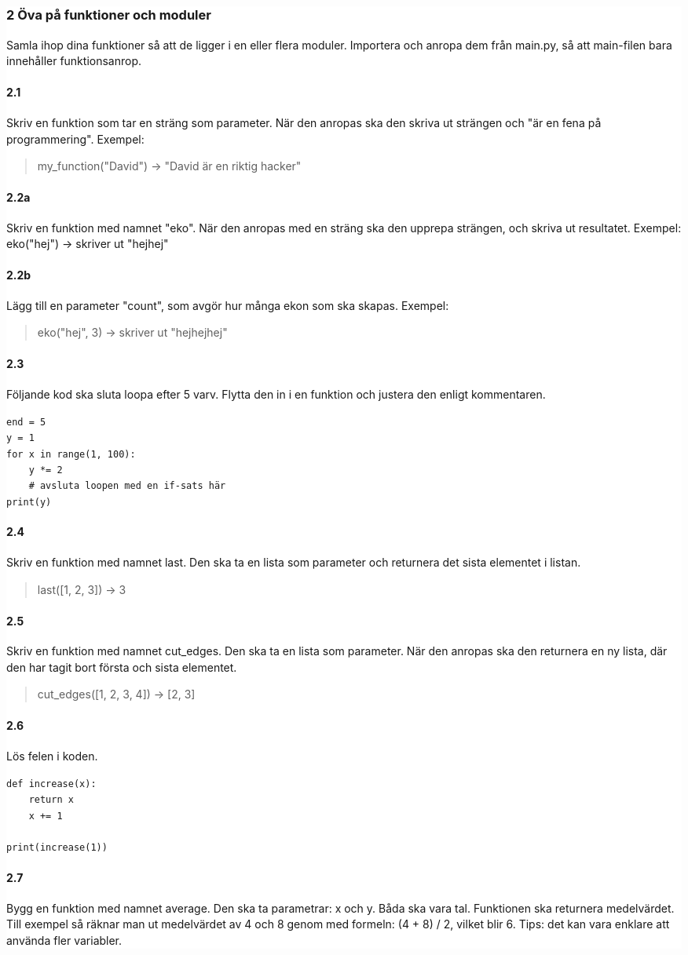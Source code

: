 ### 2 Öva på funktioner och moduler
Samla ihop dina funktioner så att de ligger i en eller flera moduler. Importera och anropa dem från main.py, så att main-filen bara innehåller funktionsanrop.

#### 2.1
Skriv en funktion som tar en sträng som parameter. När den anropas ska den skriva ut strängen och "är en fena på programmering". Exempel:
> my_function("David") → "David är en riktig hacker"


#### 2.2a
Skriv en funktion med namnet "eko". När den anropas med en sträng ska den upprepa strängen, och skriva ut resultatet. Exempel:
eko("hej") → skriver ut "hejhej"

#### 2.2b
Lägg till en parameter "count", som avgör hur många ekon som ska skapas. Exempel:
> eko("hej", 3) → skriver ut "hejhejhej"

#### 2.3
Följande kod ska sluta loopa efter 5 varv. Flytta den in i en funktion och justera den enligt kommentaren.
```
end = 5
y = 1
for x in range(1, 100):
    y *= 2
    # avsluta loopen med en if-sats här
print(y)
```

#### 2.4
Skriv en funktion med namnet last. Den ska ta en lista som parameter och returnera det sista elementet i listan.
> last([1, 2, 3]) → 3

#### 2.5
Skriv en funktion med namnet cut_edges. Den ska ta en lista som parameter. När den anropas ska den returnera en ny lista, där den har tagit bort första och sista elementet.
> cut_edges([1, 2, 3, 4]) → [2, 3]

#### 2.6
Lös felen i koden.
```
def increase(x):
    return x
    x += 1

print(increase(1))
```

#### 2.7
Bygg en funktion med namnet average. Den ska ta parametrar: x och y. Båda ska vara tal. Funktionen ska returnera medelvärdet. Till exempel så räknar man ut medelvärdet av 4 och 8 genom med formeln: (4 + 8) / 2, vilket blir 6.
Tips: det kan vara enklare att använda fler variabler.
